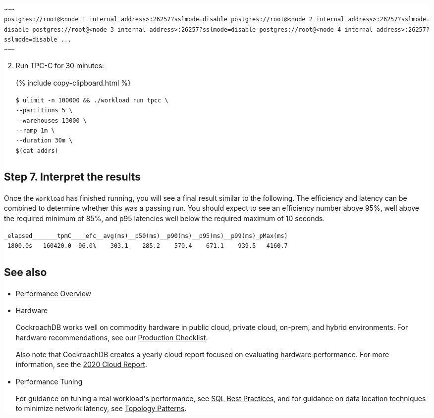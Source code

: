     ~~~
    postgres://root@<node 1 internal address>:26257?sslmode=disable postgres://root@<node 2 internal address>:26257?sslmode=disable postgres://root@<node 3 internal address>:26257?sslmode=disable postgres://root@<node 4 internal address>:26257?sslmode=disable ...
    ~~~

2. Run TPC-C for 30 minutes:

    {% include copy-clipboard.html %}
    ~~~ shell
    $ ulimit -n 100000 && ./workload run tpcc \
    --partitions 5 \
    --warehouses 13000 \
    --ramp 1m \
    --duration 30m \
    $(cat addrs)
    ~~~

## Step 7. Interpret the results

Once the `workload` has finished running, you will see a final result similar to the following. The efficiency and latency can be combined to determine whether this was a passing run. You should expect to see an efficiency number above 95%, well above the required minimum of 85%, and p95 latencies well below the required maximum of 10 seconds.

~~~
_elapsed_______tpmC____efc__avg(ms)__p50(ms)__p90(ms)__p95(ms)__p99(ms)_pMax(ms)
 1800.0s   160420.0  96.0%    303.1    285.2    570.4    671.1    939.5   4160.7
~~~

## See also

- [Performance Overview](performance.html)

- Hardware

    CockroachDB works well on commodity hardware in public cloud, private cloud, on-prem, and hybrid environments. For hardware recommendations, see our [Production Checklist](recommended-production-settings.html#hardware).

    Also note that CockroachDB creates a yearly cloud report focused on evaluating hardware performance. For more information, see the [2020 Cloud Report](https://www.cockroachlabs.com/blog/2020-cloud-report/).

- Performance Tuning

    For guidance on tuning a real workload's performance, see [SQL Best Practices](performance-best-practices-overview.html), and for guidance on data location techniques to minimize network latency, see [Topology Patterns](topology-patterns.html).  
